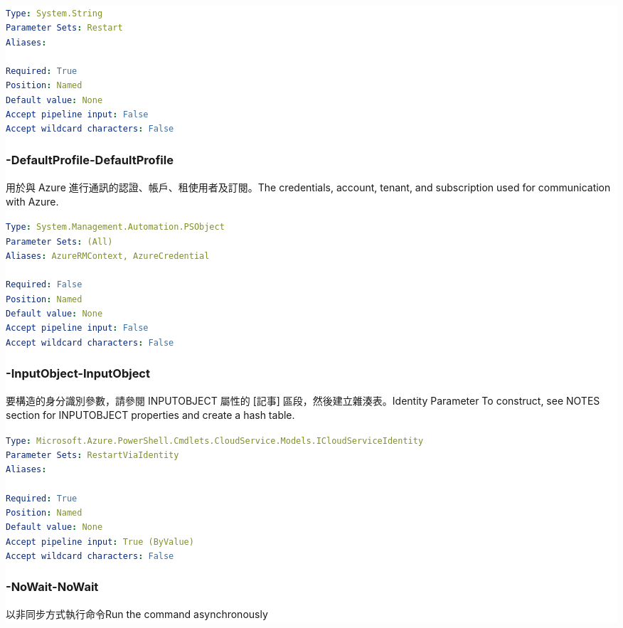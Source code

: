 ```yaml
Type: System.String
Parameter Sets: Restart
Aliases:

Required: True
Position: Named
Default value: None
Accept pipeline input: False
Accept wildcard characters: False
```

### <span data-ttu-id="7cb6d-117">-DefaultProfile</span><span class="sxs-lookup"><span data-stu-id="7cb6d-117">-DefaultProfile</span></span>
<span data-ttu-id="7cb6d-118">用於與 Azure 進行通訊的認證、帳戶、租使用者及訂閱。</span><span class="sxs-lookup"><span data-stu-id="7cb6d-118">The credentials, account, tenant, and subscription used for communication with Azure.</span></span>

```yaml
Type: System.Management.Automation.PSObject
Parameter Sets: (All)
Aliases: AzureRMContext, AzureCredential

Required: False
Position: Named
Default value: None
Accept pipeline input: False
Accept wildcard characters: False
```

### <span data-ttu-id="7cb6d-119">-InputObject</span><span class="sxs-lookup"><span data-stu-id="7cb6d-119">-InputObject</span></span>
<span data-ttu-id="7cb6d-120">要構造的身分識別參數，請參閱 INPUTOBJECT 屬性的 [記事] 區段，然後建立雜湊表。</span><span class="sxs-lookup"><span data-stu-id="7cb6d-120">Identity Parameter To construct, see NOTES section for INPUTOBJECT properties and create a hash table.</span></span>

```yaml
Type: Microsoft.Azure.PowerShell.Cmdlets.CloudService.Models.ICloudServiceIdentity
Parameter Sets: RestartViaIdentity
Aliases:

Required: True
Position: Named
Default value: None
Accept pipeline input: True (ByValue)
Accept wildcard characters: False
```

### <span data-ttu-id="7cb6d-121">-NoWait</span><span class="sxs-lookup"><span data-stu-id="7cb6d-121">-NoWait</span></span>
<span data-ttu-id="7cb6d-122">以非同步方式執行命令</span><span class="sxs-lookup"><span data-stu-id="7cb6d-122">Run the command asynchronously</span></span>
